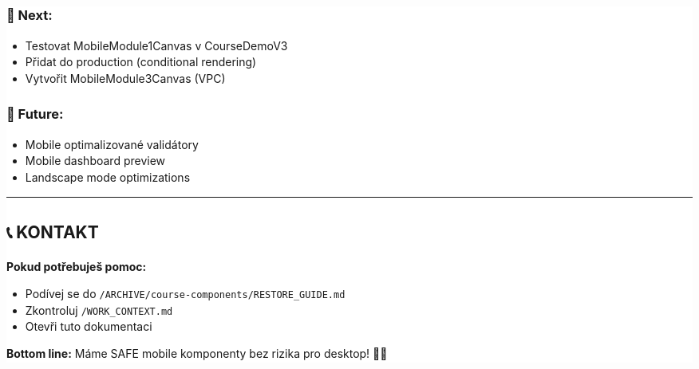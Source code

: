 ### **🔄 Next:**
- Testovat MobileModule1Canvas v CourseDemoV3
- Přidat do production (conditional rendering)
- Vytvořit MobileModule3Canvas (VPC)

### **📝 Future:**
- Mobile optimalizované validátory
- Mobile dashboard preview
- Landscape mode optimizations

---

## 📞 KONTAKT

**Pokud potřebuješ pomoc:**
- Podívej se do `/ARCHIVE/course-components/RESTORE_GUIDE.md`
- Zkontroluj `/WORK_CONTEXT.md`
- Otevři tuto dokumentaci

**Bottom line:** Máme SAFE mobile komponenty bez rizika pro desktop! 📱✅
